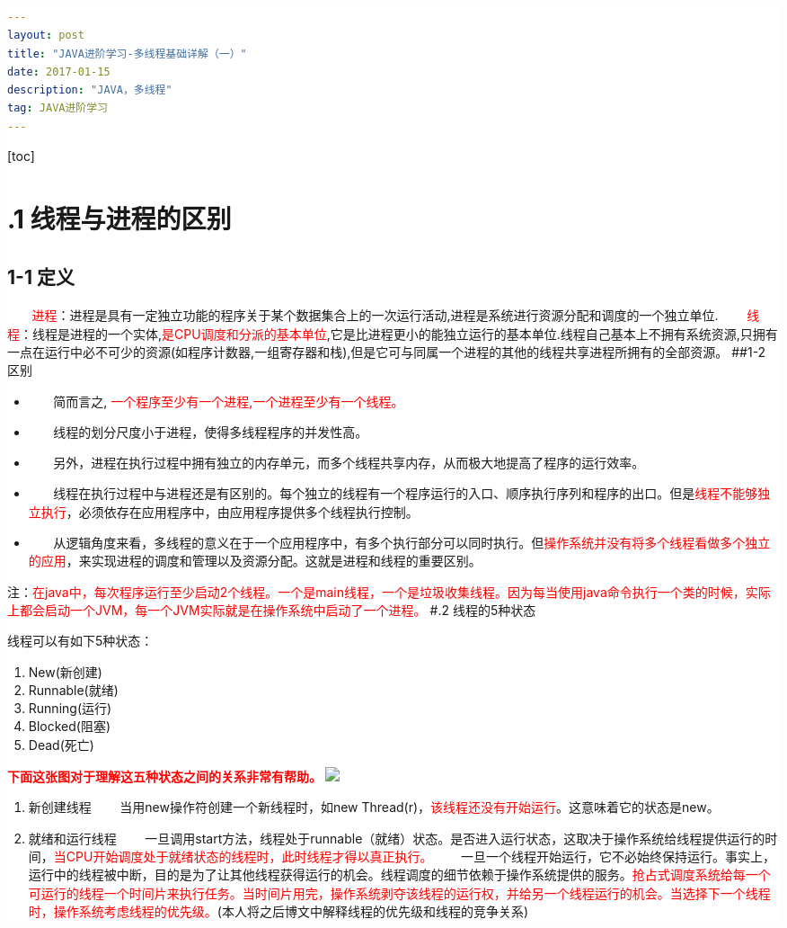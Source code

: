 ```yaml
---
layout: post
title: "JAVA进阶学习-多线程基础详解（一）"
date: 2017-01-15 
description: "JAVA，多线程"
tag: JAVA进阶学习 
---
```

[toc]

# .1 线程与进程的区别 
## 1-1 定义
&#160; &#160; &#160; &#160;<font color="red">进程</font>：进程是具有一定独立功能的程序关于某个数据集合上的一次运行活动,进程是系统进行资源分配和调度的一个独立单位.
&#160; &#160; &#160; &#160;<font color="red">线程</font>：线程是进程的一个实体,<font color="red">是CPU调度和分派的基本单位</font>,它是比进程更小的能独立运行的基本单位.线程自己基本上不拥有系统资源,只拥有一点在运行中必不可少的资源(如程序计数器,一组寄存器和栈),但是它可与同属一个进程的其他的线程共享进程所拥有的全部资源。
##1-2 区别

- &#160; &#160; &#160; &#160;简而言之,<font color="red"> 一个程序至少有一个进程,一个进程至少有一个线程。</font>

- &#160; &#160; &#160; &#160;线程的划分尺度小于进程，使得多线程程序的并发性高。

- &#160; &#160; &#160; &#160;另外，进程在执行过程中拥有独立的内存单元，而多个线程共享内存，从而极大地提高了程序的运行效率。

- &#160; &#160; &#160; &#160;线程在执行过程中与进程还是有区别的。每个独立的线程有一个程序运行的入口、顺序执行序列和程序的出口。但是<font color="red">线程不能够独立执行</font>，必须依存在应用程序中，由应用程序提供多个线程执行控制。

- &#160; &#160; &#160; &#160;从逻辑角度来看，多线程的意义在于一个应用程序中，有多个执行部分可以同时执行。但<font color="red">操作系统并没有将多个线程看做多个独立的应用</font>，来实现进程的调度和管理以及资源分配。这就是进程和线程的重要区别。

 注：<font color="red">在java中，每次程序运行至少启动2个线程。一个是main线程，一个是垃圾收集线程。因为每当使用java命令执行一个类的时候，实际上都会启动一个JVM，每一个JVM实际就是在操作系统中启动了一个进程。</font>
#.2 线程的5种状态

线程可以有如下5种状态：

 1.  New(新创建)
 2.  Runnable(就绪)
 3. Running(运行)
 4. Blocked(阻塞)
 5. Dead(死亡)

<font color="red"> **下面这张图对于理解这五种状态之间的关系非常有帮助。**</font>
![](http://img.blog.csdn.net/20150309140927553)


1. 新创建线程
&#160; &#160; &#160; &#160;当用new操作符创建一个新线程时，如new Thread(r)，<font color="red">该线程还没有开始运行</font>。这意味着它的状态是new。

2. 就绪和运行线程
&#160; &#160; &#160; &#160;一旦调用start方法，线程处于runnable（就绪）状态。是否进入运行状态，这取决于操作系统给线程提供运行的时间，<font color="red">当CPU开始调度处于就绪状态的线程时，此时线程才得以真正执行。</font>
&#160; &#160; &#160; &#160;一旦一个线程开始运行，它不必始终保持运行。事实上，运行中的线程被中断，目的是为了让其他线程获得运行的机会。线程调度的细节依赖于操作系统提供的服务。<font color="red">抢占式调度系统给每一个可运行的线程一个时间片来执行任务。当时间片用完，操作系统剥夺该线程的运行权，并给另一个线程运行的机会。当选择下一个线程时，操作系统考虑线程的优先级。</font>(本人将之后博文中解释线程的优先级和线程的竞争关系)
